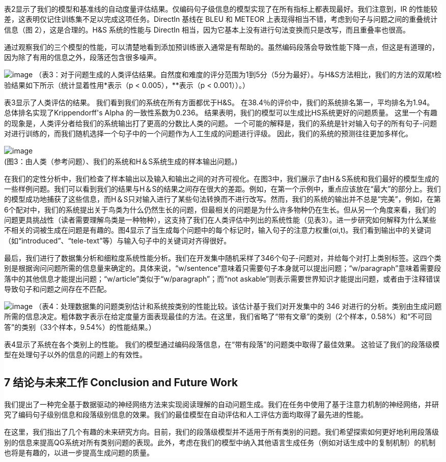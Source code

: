 表2显示了我们的模型和基准线的自动度量评估结果。仅编码句子级信息的模型实现了在所有指标上都表现最好。我们注意到，IR 的性能较差，这表明仅记住训练集不足以完成这项任务。DirectIn 基线在 BLEU 和 METEOR 上表现得相当不错，考虑到句子与问题之间的重叠统计信息（图 2），这是合理的。H&S 系统的性能与 DirectIn 相当，因为它基本上没有进行句法变换而只是改写，而且重叠率也很高。

通过观察我们的三个模型的性能，可以清楚地看到添加预训练嵌入通常是有帮助的。虽然编码段落会导致性能下降一点，但这是有道理的，因为除了有用的信息之外，段落还包含很多噪声。

<img width="251" alt="image" src="https://github.com/Cloud-Jowen/Paper_Note/assets/56760687/f6c839f1-97d6-4ba2-9372-4e2ebdc9a192">  
（表3：对于问题生成的人类评估结果。自然度和难度的评分范围为1到5分（5分为最好）。与H&S方法相比，我们的方法的双尾t检验结果如下所示（统计显着性用*表示（p < 0.005），**表示（p < 0.001））。）

表3显示了人类评估的结果。 我们看到我们的系统在所有方面都优于H&S。 在38.4％的评价中，我们的系统排名第一，平均排名为1.94。 总体排名实现了Krippendorff's Alpha 的一致性系数为0.236。 结果表明，我们的模型可以生成比HS系统更好的问题质量。 这里一个有趣的现象是，人类评分者给我们的系统输出打了更高的分数比人类的问题。 一个可能的解释是，我们的系统是针对输入句子的所有句子-问题对进行训练的，而我们随机选择一个句子中的一个问题作为人工生成的问题进行评级。 因此，我们的系统的预测往往更加多样化。

![image](https://github.com/Cloud-Jowen/Paper_Note/assets/56760687/35b821ce-d9c8-4e99-b5e2-6436c7589dad)  
(图3：由人类（参考问题）、我们的系统和H＆S系统生成的样本输出问题。)

在我们的定性分析中，我们检查了样本输出以及输入和输出之间的对齐可视化。在图3中，我们展示了由H＆S系统和我们最好的模型生成的一些样例问题。我们可以看到我们的结果与H＆S的结果之间存在很大的差距。例如，在第一个示例中，重点应该放在“最大”的部分上。我们的模型成功地捕获了这些信息，而H＆S只对输入进行了某些句法转换而不进行改写。然而，我们的系统的输出并不总是“完美”，例如，在第6个配对中，我们的系统提出关于鸟类为什么仍然生长的问题，但最相关的问题是为什么许多物种仍在生长。但从另一个角度来看，我们的问题更具挑战性（读者需要理解鸟类是一种物种），这支持了我们在人类评估中列出的系统性能（见表3）。进一步研究如何解释为什么某些不相关的词被生成在问题是有趣的。图4显示了当生成每个问题中的每个标记时，输入句子的注意力权重(αi,t)。我们看到输出中的关键词（如“introduced”、“tele-text”等）与输入句子中的关键词对齐得很好。

最后，我们进行了数据集分析和细粒度系统性能分析。我们在开发集中随机采样了346个句子-问题对，并给每个对打上类别标签。这四个类别是根据询问问题所需的信息量来确定的。具体来说，“w/sentence”意味着只需要句子本身就可以提出问题；“w/paragraph”意味着需要段落中的其他信息才能提出问题；“w/article”类似于“w/paragraph”；而“not askable”则表示需要世界知识才能提出问题，或者由于注释错误导致句子和问题之间存在不匹配。

<img width="490" alt="image" src="https://github.com/Cloud-Jowen/Paper_Note/assets/56760687/9266b50b-d8e8-458b-92fc-4f859444c09d">  
（表4：处理数据集的问题类别估计和系统按类别的性能比较。该估计基于我们对开发集中的 346 对进行的分析。类别由生成问题所需的信息决定。粗体数字表示在给定度量方面表现最佳的方法。在这里，我们省略了“带有文章”的类别（2个样本，0.58%）和“不可回答”的类别（33个样本，9.54%）的性能结果。）

表4显示了系统在各个类别上的性能。 我们的模型通过编码段落信息，在“带有段落”的问题类中取得了最佳效果。 这验证了我们的段落级模型在处理句子以外的信息的问题上的有效性。

<a id="7结论与未来工作"></a>
## 7 结论与未来工作 Conclusion and Future Work

我们提出了一种完全基于数据驱动的神经网络方法来实现阅读理解的自动问题生成。我们在任务中使用了基于注意力机制的神经网络，并研究了编码句子级别信息和段落级别信息的效果。我们的最佳模型在自动评估和人工评估方面均取得了最先进的性能。

在这里，我们指出了几个有趣的未来研究方向。目前，我们的段落级模型并不适用于所有类别的问题。我们希望探索如何更好地利用段落级别的信息来提高QG系统对所有类别问题的表现。此外，考虑在我们的模型中纳入其他语言生成任务（例如对话生成中的复制机制）的机制也将是有趣的，以进一步提高生成问题的质量。
